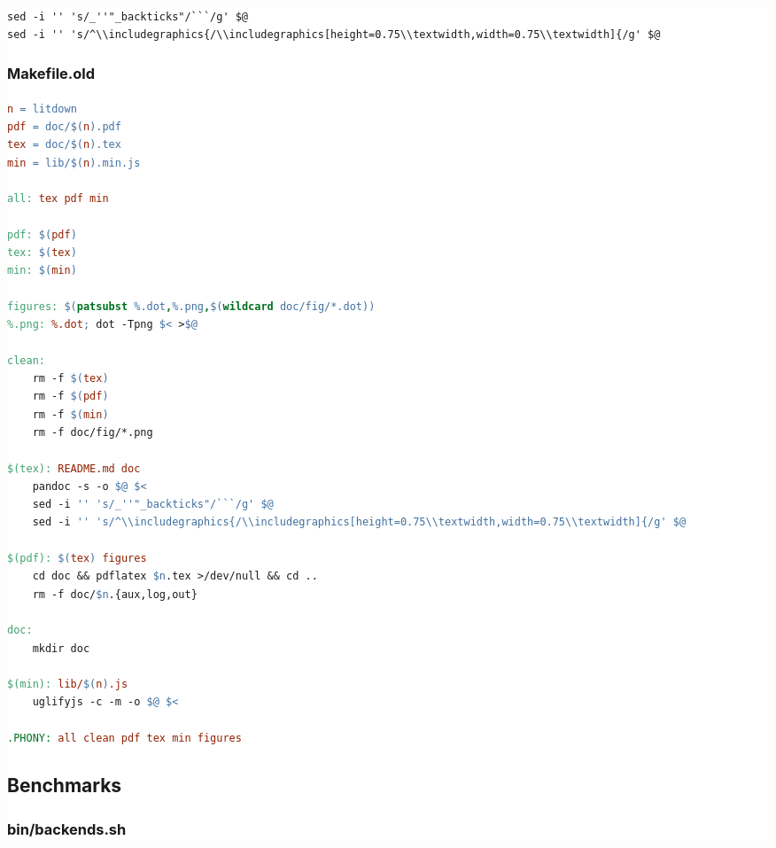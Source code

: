 ```
sed -i '' 's/_''"_backticks"/```/g' $@
sed -i '' 's/^\\includegraphics{/\\includegraphics[height=0.75\\textwidth,width=0.75\\textwidth]{/g' $@
```

### Makefile.old

```makefile
n = litdown
pdf = doc/$(n).pdf
tex = doc/$(n).tex
min = lib/$(n).min.js

all: tex pdf min

pdf: $(pdf)
tex: $(tex)
min: $(min)

figures: $(patsubst %.dot,%.png,$(wildcard doc/fig/*.dot))
%.png: %.dot; dot -Tpng $< >$@

clean:
	rm -f $(tex)
	rm -f $(pdf)
	rm -f $(min)
	rm -f doc/fig/*.png

$(tex): README.md doc
	pandoc -s -o $@ $<
	sed -i '' 's/_''"_backticks"/```/g' $@
	sed -i '' 's/^\\includegraphics{/\\includegraphics[height=0.75\\textwidth,width=0.75\\textwidth]{/g' $@

$(pdf): $(tex) figures
	cd doc && pdflatex $n.tex >/dev/null && cd ..
	rm -f doc/$n.{aux,log,out}

doc:
	mkdir doc

$(min): lib/$(n).js
	uglifyjs -c -m -o $@ $<

.PHONY: all clean pdf tex min figures
```

## Benchmarks

### bin/backends.sh


[npm]: https://www.npmjs.com
[Literate programming]: http://en.wikipedia.org/wiki/Literate_programming
[Markdown]: http://daringfireball.net/projects/markdown/
[nodejs]: https://nodejs.org
[fs]: http://nodejs.org/api/fs.html
[path]: http://nodejs.org/api/path.html
[commonmark-npm]: https://www.npmjs.com/packages/commonmark
[markdown-it-npm]: https://www.npmjs.com/packages/markdown-it
[marked-npm]: https://www.npmjs.com/packages/marked
[highlight.js]: https://highlightjs.org
[pandoc]: http://pandoc.org "Pandoc"
[uglifyjs-npm]: https://www.npmjs.com/package/uglifyjs "UglifyJS"
[TDD]: https://en.wikipedia.org/wiki/Test-driven_development
[GNU build system]: https://en.wikipedia.org/wiki/GNU_build_system
[Self-hosting]: https://en.wikipedia.org/wiki/Self-hosting